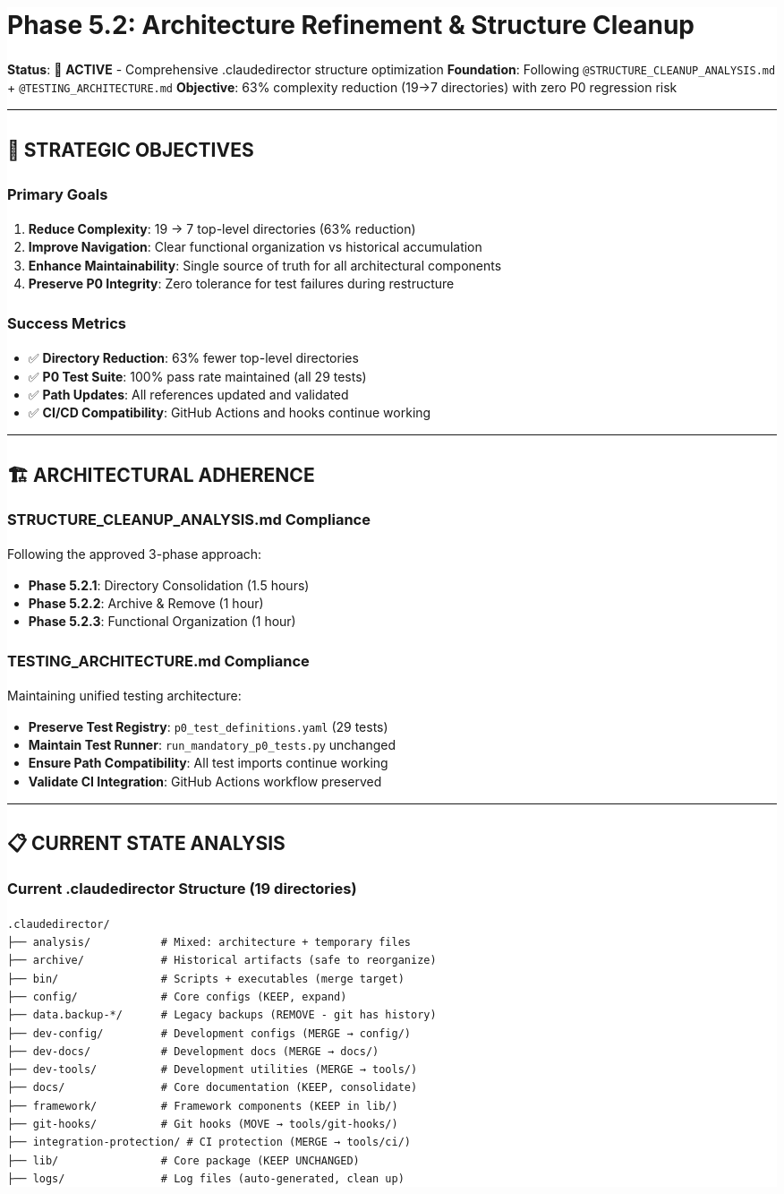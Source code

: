 # Phase 5.2: Architecture Refinement & Structure Cleanup

**Status**: 🚀 **ACTIVE** - Comprehensive .claudedirector structure optimization
**Foundation**: Following `@STRUCTURE_CLEANUP_ANALYSIS.md` + `@TESTING_ARCHITECTURE.md`
**Objective**: 63% complexity reduction (19→7 directories) with zero P0 regression risk

---

## 🎯 **STRATEGIC OBJECTIVES**

### **Primary Goals**
1. **Reduce Complexity**: 19 → 7 top-level directories (63% reduction)
2. **Improve Navigation**: Clear functional organization vs historical accumulation
3. **Enhance Maintainability**: Single source of truth for all architectural components
4. **Preserve P0 Integrity**: Zero tolerance for test failures during restructure

### **Success Metrics**
- ✅ **Directory Reduction**: 63% fewer top-level directories
- ✅ **P0 Test Suite**: 100% pass rate maintained (all 29 tests)
- ✅ **Path Updates**: All references updated and validated
- ✅ **CI/CD Compatibility**: GitHub Actions and hooks continue working

---

## 🏗️ **ARCHITECTURAL ADHERENCE**

### **STRUCTURE_CLEANUP_ANALYSIS.md Compliance**
Following the approved 3-phase approach:
- **Phase 5.2.1**: Directory Consolidation (1.5 hours)
- **Phase 5.2.2**: Archive & Remove (1 hour)
- **Phase 5.2.3**: Functional Organization (1 hour)

### **TESTING_ARCHITECTURE.md Compliance**
Maintaining unified testing architecture:
- **Preserve Test Registry**: `p0_test_definitions.yaml` (29 tests)
- **Maintain Test Runner**: `run_mandatory_p0_tests.py` unchanged
- **Ensure Path Compatibility**: All test imports continue working
- **Validate CI Integration**: GitHub Actions workflow preserved

---

## 📋 **CURRENT STATE ANALYSIS**

### **Current .claudedirector Structure (19 directories)**
```
.claudedirector/
├── analysis/           # Mixed: architecture + temporary files
├── archive/            # Historical artifacts (safe to reorganize)
├── bin/                # Scripts + executables (merge target)
├── config/             # Core configs (KEEP, expand)
├── data.backup-*/      # Legacy backups (REMOVE - git has history)
├── dev-config/         # Development configs (MERGE → config/)
├── dev-docs/           # Development docs (MERGE → docs/)
├── dev-tools/          # Development utilities (MERGE → tools/)
├── docs/               # Core documentation (KEEP, consolidate)
├── framework/          # Framework components (KEEP in lib/)
├── git-hooks/          # Git hooks (MOVE → tools/git-hooks/)
├── integration-protection/ # CI protection (MERGE → tools/ci/)
├── lib/                # Core package (KEEP UNCHANGED)
├── logs/               # Log files (auto-generated, clean up)
```
